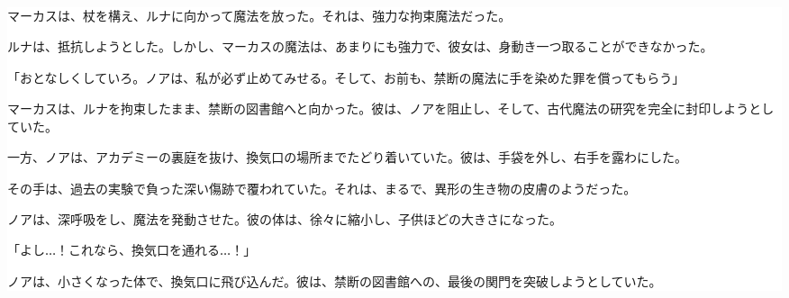 マーカスは、杖を構え、ルナに向かって魔法を放った。それは、強力な拘束魔法だった。

ルナは、抵抗しようとした。しかし、マーカスの魔法は、あまりにも強力で、彼女は、身動き一つ取ることができなかった。

「おとなしくしていろ。ノアは、私が必ず止めてみせる。そして、お前も、禁断の魔法に手を染めた罪を償ってもらう」

マーカスは、ルナを拘束したまま、禁断の図書館へと向かった。彼は、ノアを阻止し、そして、古代魔法の研究を完全に封印しようとしていた。

一方、ノアは、アカデミーの裏庭を抜け、換気口の場所までたどり着いていた。彼は、手袋を外し、右手を露わにした。

その手は、過去の実験で負った深い傷跡で覆われていた。それは、まるで、異形の生き物の皮膚のようだった。

ノアは、深呼吸をし、魔法を発動させた。彼の体は、徐々に縮小し、子供ほどの大きさになった。

「よし…！これなら、換気口を通れる…！」

ノアは、小さくなった体で、換気口に飛び込んだ。彼は、禁断の図書館への、最後の関門を突破しようとしていた。